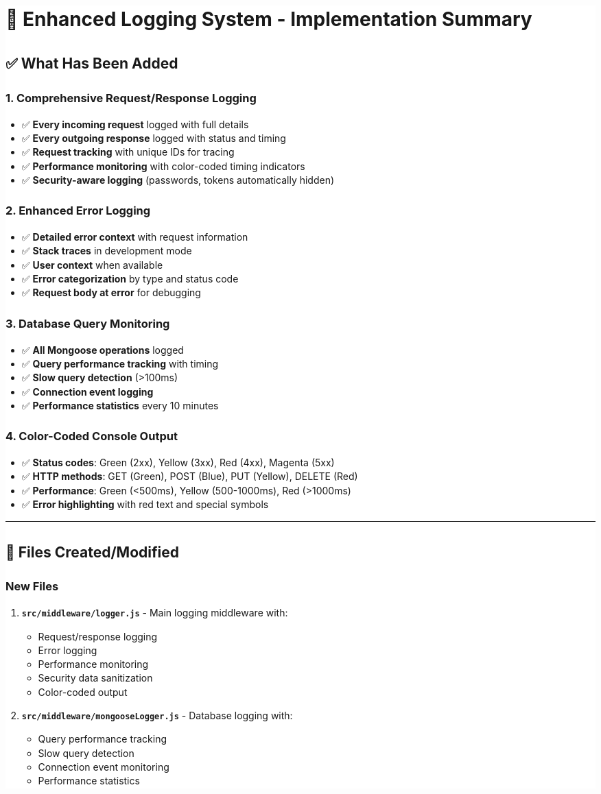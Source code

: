 # 🎯 Enhanced Logging System - Implementation Summary

## ✅ **What Has Been Added**

### **1. Comprehensive Request/Response Logging**
- ✅ **Every incoming request** logged with full details
- ✅ **Every outgoing response** logged with status and timing
- ✅ **Request tracking** with unique IDs for tracing
- ✅ **Performance monitoring** with color-coded timing indicators
- ✅ **Security-aware logging** (passwords, tokens automatically hidden)

### **2. Enhanced Error Logging**
- ✅ **Detailed error context** with request information
- ✅ **Stack traces** in development mode
- ✅ **User context** when available
- ✅ **Error categorization** by type and status code
- ✅ **Request body at error** for debugging

### **3. Database Query Monitoring**
- ✅ **All Mongoose operations** logged
- ✅ **Query performance tracking** with timing
- ✅ **Slow query detection** (>100ms)
- ✅ **Connection event logging**
- ✅ **Performance statistics** every 10 minutes

### **4. Color-Coded Console Output**
- ✅ **Status codes**: Green (2xx), Yellow (3xx), Red (4xx), Magenta (5xx)
- ✅ **HTTP methods**: GET (Green), POST (Blue), PUT (Yellow), DELETE (Red)
- ✅ **Performance**: Green (<500ms), Yellow (500-1000ms), Red (>1000ms)
- ✅ **Error highlighting** with red text and special symbols

---

## 📁 **Files Created/Modified**

### **New Files**
1. **`src/middleware/logger.js`** - Main logging middleware with:
   - Request/response logging
   - Error logging
   - Performance monitoring
   - Security data sanitization
   - Color-coded output

2. **`src/middleware/mongooseLogger.js`** - Database logging with:
   - Query performance tracking
   - Slow query detection
   - Connection event monitoring
   - Performance statistics

